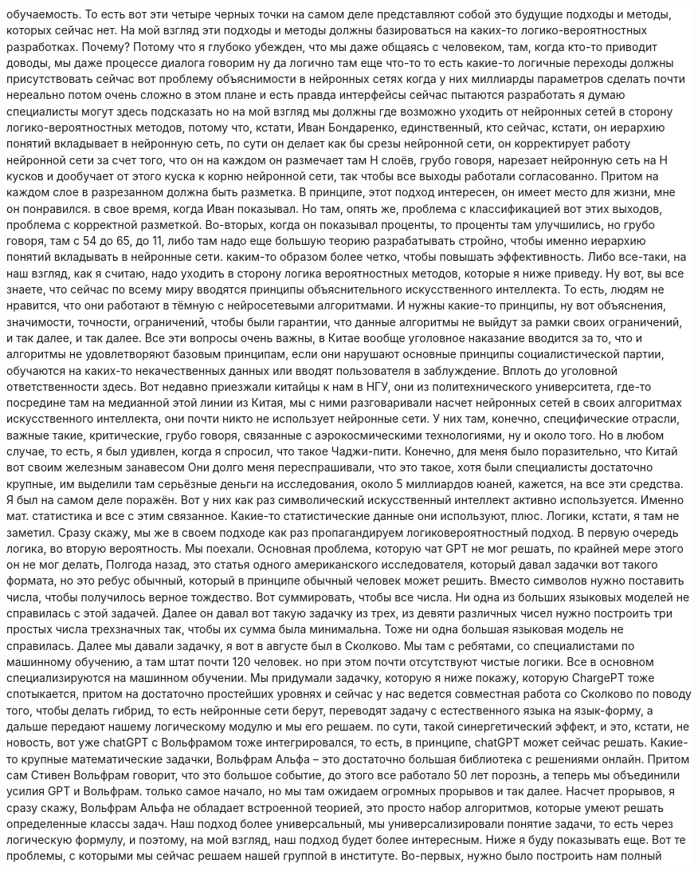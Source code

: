 обучаемость. То есть вот эти четыре черных точки на самом деле представляют собой это будущие подходы и методы, которых сейчас нет. На мой взгляд эти подходы и методы должны базироваться на каких-то логико-вероятностных разработках. Почему? Потому что я глубоко убежден, что мы даже общаясь с человеком, там, когда кто-то приводит доводы, мы даже процессе диалога говорим ну да логично там еще что-то то есть какие-то логичные переходы должны присутствовать сейчас вот проблему объяснимости в нейронных сетях когда у них миллиарды параметров сделать почти нереально потом очень сложно в этом плане и есть правда интерфейсы сейчас пытаются разработать я думаю специалисты могут здесь подсказать но на мой взгляд мы должны где возможно уходить от нейронных сетей в сторону логико-вероятностных методов, потому что, кстати, Иван Бондаренко, единственный, кто сейчас, кстати, он иерархию понятий вкладывает в нейронную сеть, по сути он делает как бы срезы нейронной сети, он корректирует работу нейронной сети за счет того, что он на каждом он размечает там Н слоёв, грубо говоря, нарезает нейронную сеть на Н кусков и дообучает от этого куска к корню нейронной сети, так чтобы все выходы работали согласованно. Притом на каждом слое в разрезанном должна быть разметка. В принципе, этот подход интересен, он имеет место для жизни, мне он понравился. в свое время, когда Иван показывал. Но там, опять же, проблема с классификацией вот этих выходов, проблема с корректной разметкой. Во-вторых, когда он показывал проценты, то проценты там улучшились, но грубо говоря, там с 54 до 65, до 11, либо там надо еще большую теорию разрабатывать стройно, чтобы именно иерархию понятий вкладывать в нейронные сети. каким-то образом более четко, чтобы повышать эффективность. Либо все-таки, на наш взгляд, как я считаю, надо уходить в сторону логика вероятностных методов, которые я ниже приведу. Ну вот, вы все знаете, что сейчас по всему миру вводятся принципы объяснительного искусственного интеллекта. То есть, людям не нравится, что они работают в тёмную с нейросетевыми алгоритмами. И нужны какие-то принципы, ну вот объяснения, значимости, точности, ограничений, чтобы были гарантии, что данные алгоритмы не выйдут за рамки своих ограничений, и так далее, и так далее. Все эти вопросы очень важны, в Китае вообще уголовное наказание вводится за то, что и алгоритмы не удовлетворяют базовым принципам, если они нарушают основные принципы социалистической партии, обучаются на каких-то некачественных данных или вводят пользователя в заблуждение. Вплоть до уголовной ответственности здесь. Вот недавно приезжали китайцы к нам в НГУ, они из политехнического университета, где-то посредине там на медианной этой линии из Китая, мы с ними разговаривали насчет нейронных сетей в своих алгоритмах искусственного интеллекта, они почти никто не использует нейронные сети. У них там, конечно, специфические отрасли, важные такие, критические, грубо говоря, связанные с аэрокосмическими технологиями, ну и около того. Но в любом случае, то есть, я был удивлен, когда я спросил, что такое Чаджи-пити. Конечно, для меня было поразительно, что Китай вот своим железным занавесом Они долго меня переспрашивали, что это такое, хотя были специалисты достаточно крупные, им выделили там серьёзные деньги на исследования, около 5 миллиардов юаней, кажется, на все эти средства. Я был на самом деле поражён. Вот у них как раз символический искусственный интеллект активно используется. Именно мат. статистика и все с этим связанное. Какие-то статистические данные они используют, плюс. Логики, кстати, я там не заметил. Сразу скажу, мы же в своем подходе как раз пропагандируем логиковероятностный подход. В первую очередь логика, во вторую вероятность. Мы поехали. Основная проблема, которую чат GPT не мог решать, по крайней мере этого он не мог делать, Полгода назад, это статья одного американского исследователя, который давал задачки вот такого формата, но это ребус обычный, который в принципе обычный человек может решить. Вместо символов нужно поставить числа, чтобы получилось верное тождество. Вот суммировать, чтобы все числа. Ни одна из больших языковых моделей не справилась с этой задачей. Далее он давал вот такую задачку из трех, из девяти различных чисел нужно построить три простых числа трехзначных так, чтобы их сумма была минимальна. Тоже ни одна большая языковая модель не справилась. Далее мы давали задачку, я вот в августе был в Сколково. Мы там с ребятами, со специалистами по машинному обучению, а там штат почти 120 человек. но при этом почти отсутствуют чистые логики. Все в основном специализируются на машинном обучении. Мы придумали задачку, которую я ниже покажу, которую ChargePT тоже спотыкается, притом на достаточно простейших уровнях и сейчас у нас ведется совместная работа со Сколково по поводу того, чтобы делать гибрид, то есть нейронные сети берут, переводят задачу с естественного языка на язык-форму, а дальше передают нашему логическому модулю и мы его решаем. по сути, такой синергетический эффект, и это, кстати, не новость, вот уже chatGPT с Вольфрамом тоже интегрировался, то есть, в принципе, chatGPT может сейчас решать. Какие-то крупные математические задачки, Вольфрам Альфа – это достаточно большая библиотека с решениями онлайн. Притом сам Стивен Вольфрам говорит, что это большое событие, до этого все работало 50 лет порознь, а теперь мы объединили усилия GPT и Вольфрам. только самое начало, но мы там ожидаем огромных прорывов и так далее. Насчет прорывов, я сразу скажу, Вольфрам Альфа не обладает встроенной теорией, это просто набор алгоритмов, которые умеют решать определенные классы задач. Наш подход более универсальный, мы универсализировали понятие задачи, то есть через логическую формулу, и поэтому, на мой взгляд, наш подход будет более интересным. Ниже я буду показывать еще. Вот те проблемы, с которыми мы сейчас решаем нашей группой в институте. Во-первых, нужно было построить нам полный